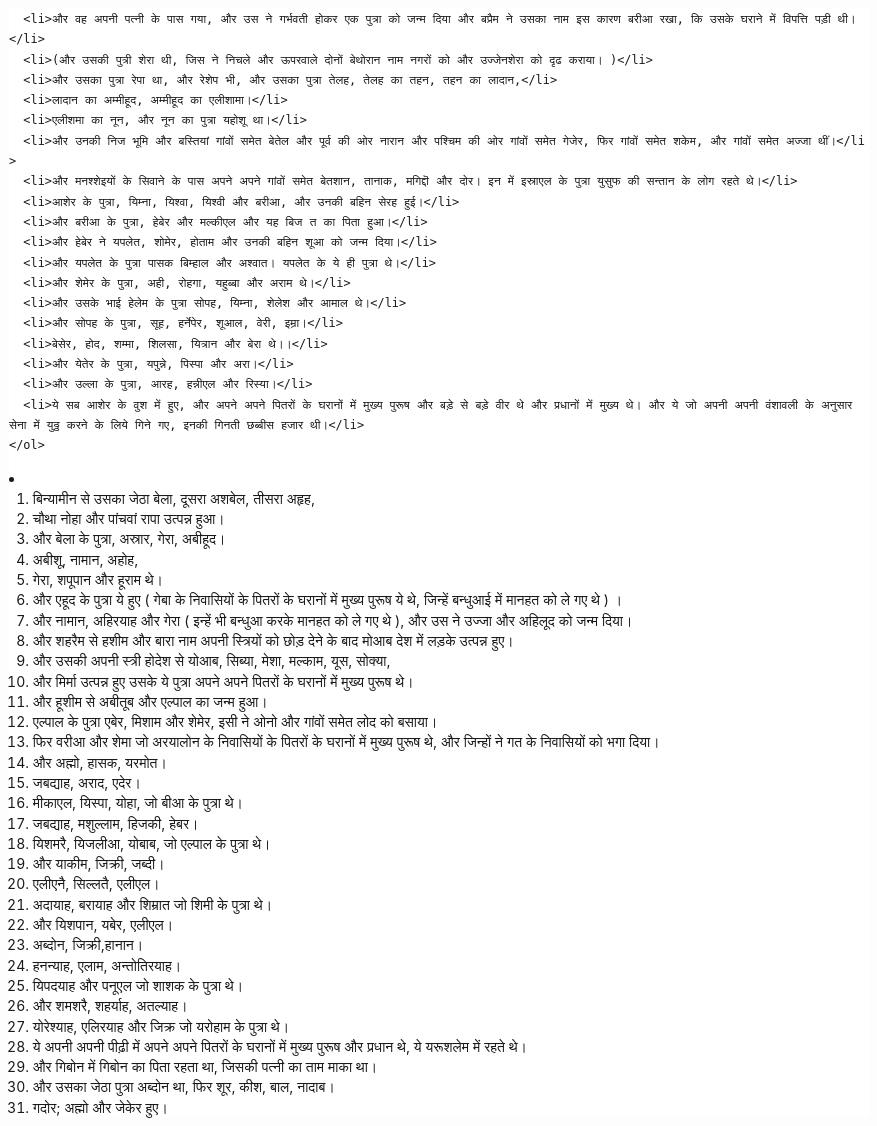       <li>और वह अपनी पत्नी के पास गया, और उस ने गर्भवती होकर एक पुत्रा को जन्म दिया और बप्रैम ने उसका नाम इस कारण बरीआ रखा, कि उसके घराने में विपत्ति पड़ी थी।</li>
      <li>(और उसकी पुत्री शेरा थी, जिस ने निचले और ऊपरवाले दोनों बेथोरान नाम नगरों को और उज्जेनशेरा को दृढ कराया। )</li>
      <li>और उसका पुत्रा रेपा था, और रेशेप भी, और उसका पुत्रा तेलह, तेलह का तहन, तहन का लादान,</li>
      <li>लादान का अम्मीहूद, अम्मीहूद का एलीशामा।</li>
      <li>एलीशमा का नून, और नून का पुत्रा यहोशू था।</li>
      <li>और उनकी निज भूमि और बस्तियां गांवों समेत बेतेल और पूर्व की ओर नारान और पश्चिम की ओर गांवों समेत गेजेर, फिर गांवों समेत शकेम, और गांवों समेत अज्जा थीं।</li>
      <li>और मनश्शेइयों के सिवाने के पास अपने अपने गांवों समेत बेतशान, तानाक, मगिद्दॊ और दोर। इन में इस्राएल के पुत्रा युसुफ की सन्तान के लोग रहते थे।</li>
      <li>आशेर के पुत्रा, यिम्ना, यिश्वा, यिश्वी और बरीआ, और उनकी बहिन सेरह हुई।</li>
      <li>और बरीआ के पुत्रा, हेबेर और मल्कीएल और यह बिज त का पिता हुआ।</li>
      <li>और हेबेर ने यपलेत, शोमेर, होताम और उनकी बहिन शूआ को जन्म दिया।</li>
      <li>और यपलेत के पुत्रा पासक बिम्हाल और अश्वात। यपलेत के ये ही पुत्रा थे।</li>
      <li>और शेमेर के पुत्रा, अही, रोहगा, यहुब्बा और अराम थे।</li>
      <li>और उसके भाई हेलेम के पुत्रा सोपह, यिम्ना, शेलेश और आमाल थे।</li>
      <li>और सोपह के पुत्रा, सूह, हर्नेपेर, शूआल, वेरी, इम्रा।</li>
      <li>बेसेर, होद, शम्मा, शिलसा, यित्रान और बेरा थे।।</li>
      <li>और येतेर के पुत्रा, यपुन्ने, पिस्पा और अरा।</li>
      <li>और उल्ला के पुत्रा, आरह, हन्नीएल और रिस्या।</li>
      <li>ये सब आशेर के वुश में हुए, और अपने अपने पितरों के घरानों में मुख्य पुरूष और बड़े से बड़े वीर थे और प्रधानों में मुख्य थे। और ये जो अपनी अपनी वंशावली के अनुसार सेना में युठ्ठ करने के लिये गिने गए, इनकी गिनती छब्बीस हजार थी।</li>
    </ol>
  </li>
  <li>
    <ol>
      <li>बिन्यामीन से उसका जेठा बेला, दूसरा अशबेल, तीसरा अहृह,</li>
      <li>चौथा नोहा और पांचवां रापा उत्पन्न हुआ।</li>
      <li>और बेला के पुत्रा, अस्रार, गेरा, अबीहूद।</li>
      <li>अबीशू, नामान, अहोह,</li>
      <li>गेरा, शपूपान और हूराम थे।</li>
      <li>और एहूद के पुत्रा ये हुए ( गेबा के निवासियों के पितरों के घरानों में मुख्य पुरूष ये थे, जिन्हें बन्धुआई में मानहत को ले गए थे ) ।</li>
      <li>और नामान, अहिरयाह और गेरा ( इन्हें भी बन्धुआ करके मानहत को ले गए थे ), और उस ने उज्जा और अहिलूद को जन्म दिया।</li>
      <li>और शहरैम से हशीम और बारा नाम अपनी स्त्रियों को छोड़ देने के बाद मोआब देश में लड़के उत्पन्न हुए।</li>
      <li>और उसकी अपनी स्त्री होदेश से योआब, सिब्या, मेशा, मल्काम, यूस, सोक्या,</li>
      <li>और मिर्मा उत्पन्न हुए उसके ये पुत्रा अपने अपने पितरों के घरानों में मुख्य पुरूष थे।</li>
      <li>और हूशीम से अबीतूब और एल्पाल का जन्म हुआ।</li>
      <li>एल्पाल के पुत्रा एबेर, मिशाम और शेमेर, इसी ने ओनो और गांवों समेत लोद को बसाया।</li>
      <li>फिर वरीआ और शेमा जो अरयालोन के निवासियों के पितरों के घरानों में मुख्य पुरूष थे, और जिन्हों ने गत के निवासियों को भगा दिया।</li>
      <li>और अह्मो, हासक, यरमोत।</li>
      <li>जबद्याह, अराद, एदेर।</li>
      <li>मीकाएल, यिस्पा, योहा, जो बीआ के पुत्रा थे।</li>
      <li>जबद्याह, मशुल्लाम, हिजकी, हेबर।</li>
      <li>यिशमरै, यिजलीआ, योबाब, जो एल्पाल के पुत्रा थे।</li>
      <li>और याकीम, जिक्री, जब्दी।</li>
      <li>एलीएनै, सिल्लतै, एलीएल।</li>
      <li>अदायाह, बरायाह और शिम्रात जो शिमी के पुत्रा थे।</li>
      <li>और यिशपान, यबेर, एलीएल।</li>
      <li>अब्दोन, जिक्री,हानान।</li>
      <li>हनन्याह, एलाम, अन्तोतिरयाह।</li>
      <li>यिपदयाह और पनूएल जो शाशक के पुत्रा थे।</li>
      <li>और शमशरै, शहर्याह, अतल्याह।</li>
      <li>योरेश्याह, एलिरयाह और जिक्र जो यरोहाम के पुत्रा थे।</li>
      <li>ये अपनी अपनी पीढ़ी में अपने अपने पितरों के घरानों में मुख्य पुरूष और प्रधान थे, ये यरूशलेम में रहते थे।</li>
      <li>और गिबोन में गिबोन का पिता रहता था, जिसकी पत्नी का ताम माका था।</li>
      <li>और उसका जेठा पुत्रा अब्दोन था, फिर शूर, कीश, बाल, नादाब।</li>
      <li>गदोर; अह्मो और जेकेर हुए।</li>